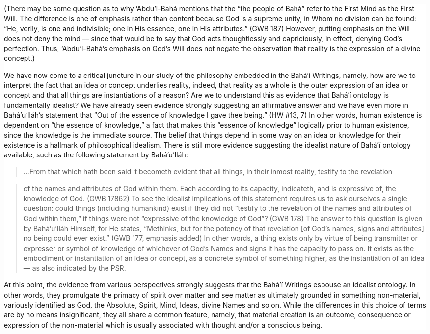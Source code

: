 (There may be some question as to why ‘Abdu’l-Bahá mentions
that the “the people of Bahá” refer to the First Mind as the First
Will. The difference is one of emphasis rather than content because
God is a supreme unity, in Whom no division can be found: “He,
verily, is one and indivisible; one in His essence, one in His
attributes.” (GWB 187) However, putting emphasis on the Will does
not deny the mind — since that would be to say that God acts
thoughtlessly and capriciously, in effect, denying God’s perfection.
Thus, ‘Abdu’l-Bahá’s emphasis on God’s Will does not negate the
observation that reality is the expression of a divine concept.)

We have now come to a critical juncture in our study of the
philosophy embedded in the Bahá’í Writings, namely, how are we to
interpret the fact that an idea or concept underlies reality, indeed,
that reality as a whole is the outer expression of an idea or concept
and that all things are instantiations of a reason? Are we to
understand this as evidence that Bahá’í ontology is fundamentally
idealist? We have already seen evidence strongly suggesting an
affirmative answer and we have even more in Bahá’u’lláh’s
statement that “Out of the essence of knowledge I gave thee being.”
(HW #13, 7) In other words, human existence is dependent on “the
essence of knowledge,” a fact that makes this “essence of
knowledge” logically prior to human existence, since the knowledge
is the immediate source. The belief that things depend in some way
on an idea or knowledge for their existence is a hallmark of
philosophical idealism. There is still more evidence suggesting the
idealist nature of Bahá’í ontology available, such as the following
statement by Bahá’u’lláh:

> ...From that which hath been said it becometh evident that
all things, in their inmost reality, testify to the revelation

> of the names and attributes of God within them. Each
> according to its capacity, indicateth, and is expressive of,
> the knowledge of God. (GWB 17862)
To see the idealist implications of this statement requires us to ask
ourselves a single question: could things (including humankind) exist
if they did not “testify to the revelation of the names and attributes
of God within them,” if things were not “expressive of the
knowledge of God”? (GWB 178) The answer to this question is given
by Bahá’u’lláh Himself, for He states, “Methinks, but for the
potency of that revelation [of God’s names, signs and attributes] no
being could ever exist.” (GWB 177, emphasis added) In other words, a
thing exists only by virtue of being transmitter or expresser or
symbol of knowledge of whichever of God’s Names and signs it has
the capacity to pass on. It exists as the embodiment or instantiation
of an idea or concept, as a concrete symbol of something higher, as
the instantiation of an idea — as also indicated by the PSR.

At this point, the evidence from various perspectives strongly
suggests that the Bahá’í Writings espouse an idealist ontology. In
other words, they promulgate the primacy of spirit over matter and
see matter as ultimately grounded in something non-material,
variously identified as God, the Absolute, Spirit, Mind, Ideas, divine
Names and so on. While the differences in this choice of terms are
by no means insignificant, they all share a common feature, namely,
that material creation is an outcome, consequence or expression of
the non-material which is usually associated with thought and/or a
conscious being.
